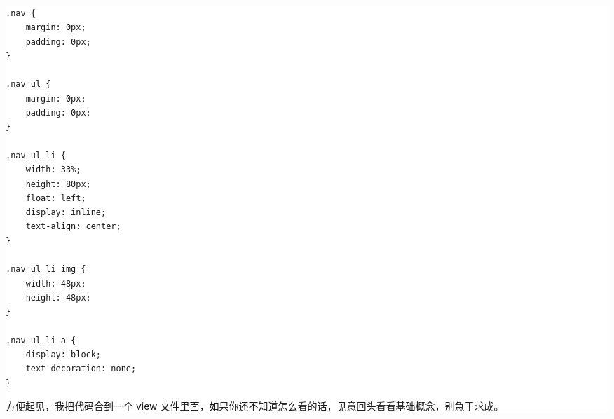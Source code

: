 	.nav {
	    margin: 0px;
	    padding: 0px;
	}
	
	.nav ul {
	    margin: 0px;
	    padding: 0px;
	}
	
	.nav ul li {
	    width: 33%;
	    height: 80px;
	    float: left;
	    display: inline;
	    text-align: center;
	}
	
	.nav ul li img {
	    width: 48px;
	    height: 48px;
	}
	
	.nav ul li a {
	    display: block;
	    text-decoration: none;
	}


方便起见，我把代码合到一个 view 文件里面，如果你还不知道怎么看的话，见意回头看看基础概念，别急于求成。